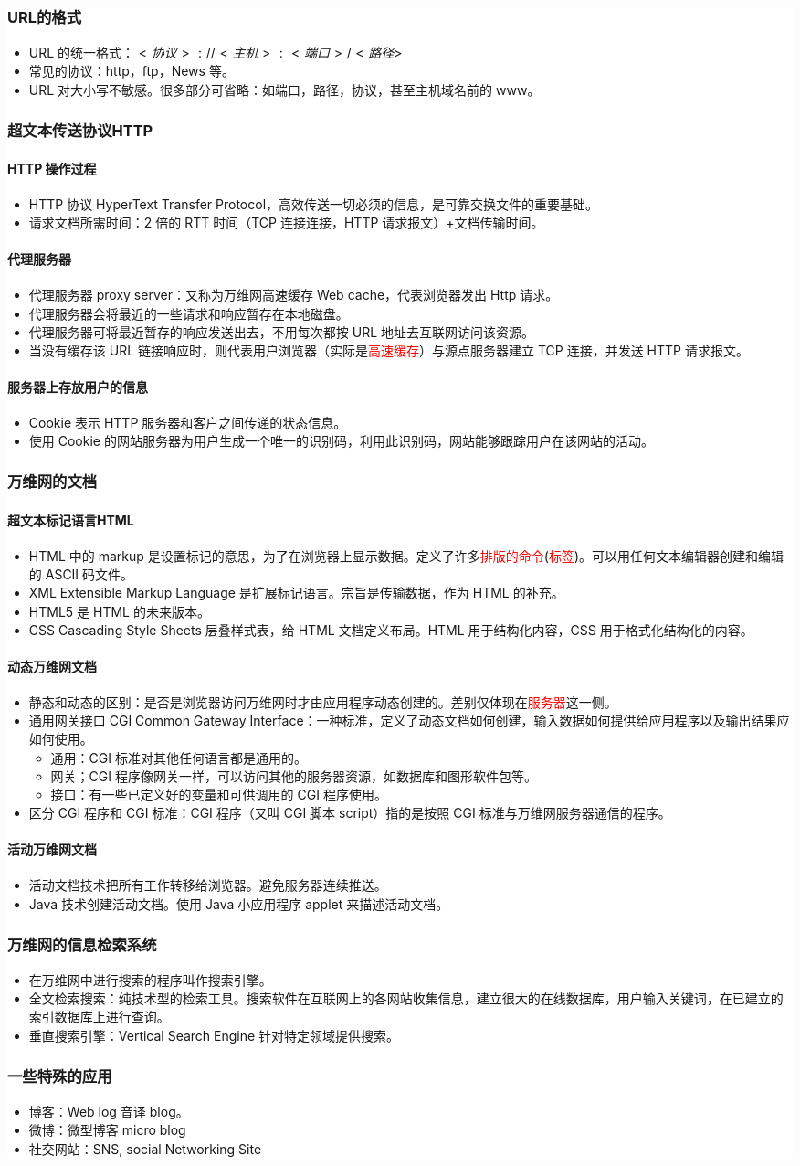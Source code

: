 ### URL的格式
* URL 的统一格式：$<协议>://<主机>:<端口>/<路径>$
* 常见的协议：http，ftp，News 等。
* URL 对大小写不敏感。很多部分可省略：如端口，路径，协议，甚至主机域名前的 www。

### 超文本传送协议HTTP
#### HTTP 操作过程
* HTTP 协议 HyperText Transfer Protocol，高效传送一切必须的信息，是可靠交换文件的重要基础。
* 请求文档所需时间：2 倍的 RTT 时间（TCP 连接连接，HTTP 请求报文）+文档传输时间。

#### 代理服务器
* 代理服务器 proxy server：又称为万维网高速缓存 Web cache，代表浏览器发出 Http 请求。
* 代理服务器会将最近的一些请求和响应暂存在本地磁盘。
* 代理服务器可将最近暂存的响应发送出去，不用每次都按 URL 地址去互联网访问该资源。
* 当没有缓存该 URL 链接响应时，则代表用户浏览器（实际是<span style="color:red">高速缓存</span>）与源点服务器建立 TCP 连接，并发送 HTTP 请求报文。

#### 服务器上存放用户的信息
* Cookie 表示 HTTP 服务器和客户之间传递的状态信息。
* 使用 Cookie 的网站服务器为用户生成一个唯一的识别码，利用此识别码，网站能够跟踪用户在该网站的活动。

### 万维网的文档
#### 超文本标记语言HTML
* HTML 中的 markup 是设置标记的意思，为了在浏览器上显示数据。定义了许多<span style="color:red">排版的命令</span>(<span style="color:red">标签</span>)。可以用任何文本编辑器创建和编辑的 ASCII 码文件。
* XML Extensible Markup Language 是扩展标记语言。宗旨是传输数据，作为 HTML 的补充。
* HTML5 是 HTML 的未来版本。
* CSS Cascading Style Sheets 层叠样式表，给 HTML 文档定义布局。HTML 用于结构化内容，CSS 用于格式化结构化的内容。

#### 动态万维网文档
* 静态和动态的区别：是否是浏览器访问万维网时才由应用程序动态创建的。差别仅体现在<span style="color:red">服务器</span>这一侧。
* 通用网关接口 CGI Common Gateway Interface：一种标准，定义了动态文档如何创建，输入数据如何提供给应用程序以及输出结果应如何使用。
  * 通用：CGI 标准对其他任何语言都是通用的。
  * 网关；CGI 程序像网关一样，可以访问其他的服务器资源，如数据库和图形软件包等。
  * 接口：有一些已定义好的变量和可供调用的 CGI 程序使用。
* 区分 CGI 程序和 CGI 标准：CGI 程序（又叫 CGI 脚本 script）指的是按照 CGI 标准与万维网服务器通信的程序。

#### 活动万维网文档
* 活动文档技术把所有工作转移给浏览器。避免服务器连续推送。
* Java 技术创建活动文档。使用 Java 小应用程序 applet 来描述活动文档。

### 万维网的信息检索系统
* 在万维网中进行搜索的程序叫作搜索引擎。
* 全文检索搜索：纯技术型的检索工具。搜索软件在互联网上的各网站收集信息，建立很大的在线数据库，用户输入关键词，在已建立的索引数据库上进行查询。
* 垂直搜索引擎：Vertical Search Engine 针对特定领域提供搜索。

### 一些特殊的应用
* 博客：Web log 音译 blog。
* 微博：微型博客 micro blog
* 社交网站：SNS, social Networking Site
